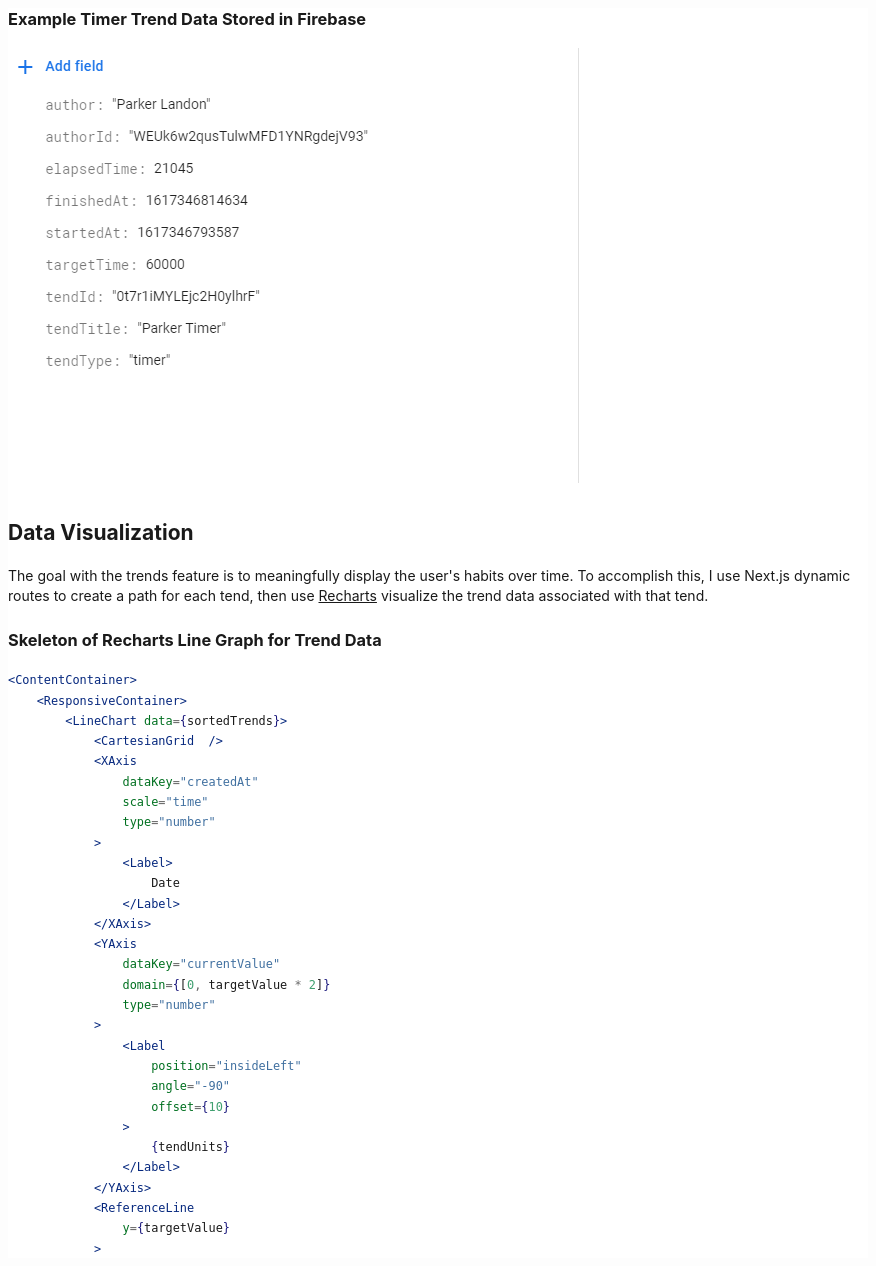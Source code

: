 ### Example Timer Trend Data Stored in Firebase
![Timer Trend Data Stored in Firebase](./img/timer-trend-firebase.png)

## Data Visualization

The goal with the trends feature is to meaningfully display the user's habits over time. To accomplish this, I use Next.js dynamic routes to create a path for each tend, then use [Recharts](https://recharts.org/en-US) visualize the trend data associated with that tend.

### Skeleton of Recharts Line Graph for Trend Data

```jsx
<ContentContainer>
    <ResponsiveContainer>
        <LineChart data={sortedTrends}>
            <CartesianGrid  />
            <XAxis
                dataKey="createdAt"
                scale="time"
                type="number"
            >
                <Label>
                    Date
                </Label>
            </XAxis>
            <YAxis
                dataKey="currentValue"
                domain={[0, targetValue * 2]}
                type="number"
            >
                <Label
                    position="insideLeft"
                    angle="-90"
                    offset={10}
                >
                    {tendUnits}
                </Label>
            </YAxis>
            <ReferenceLine
                y={targetValue}
            >
```